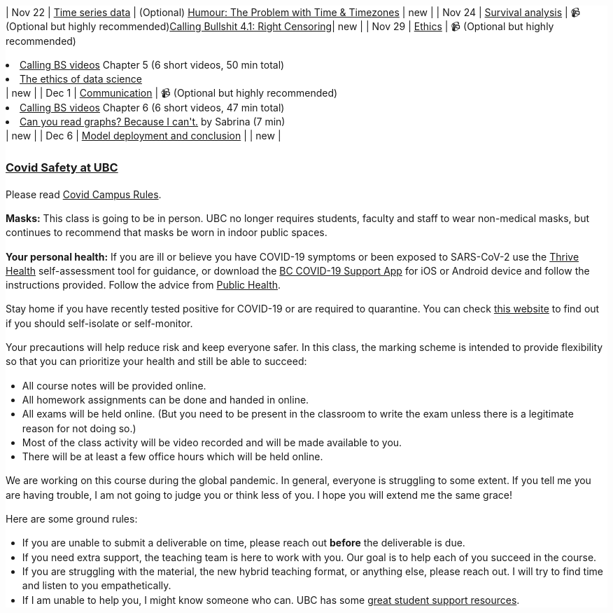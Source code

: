 | Nov 22 | [Time series data](lectures/18_time-series.ipynb) | (Optional) [Humour: The Problem with Time & Timezones](https://www.youtube.com/watch?v=-5wpm-gesOY) | new |
| Nov 24 | [Survival analysis](lectures/19_survival-analysis.ipynb) | 📹 (Optional but highly recommended)[Calling Bullshit 4.1: Right Censoring](https://www.youtube.com/watch?v=ITWQ5psx9Sw)|   new |
| Nov 29  |  [Ethics](lectures/20_ethics.ipynb) |   📹 (Optional but highly recommended) <li>[Calling BS videos](https://www.youtube.com/playlist?list=PLPnZfvKID1Sje5jWxt-4CSZD7bUI4gSPS) Chapter 5 (6 short videos, 50 min total)</li> <li>[The ethics of data science](http://jtleek.com/ads2020/week-15.html)</li>| new |
| Dec 1 | [Communication](lectures/21_communication.ipynb) | 📹 (Optional but highly recommended) <li>[Calling BS videos](https://www.youtube.com/playlist?list=PLPnZfvKID1Sje5jWxt-4CSZD7bUI4gSPS) Chapter 6 (6 short videos, 47 min total)</li> <li>[Can you read graphs? Because I can't.](https://www.youtube.com/watch?v=vbDObzI-CTc) by Sabrina (7 min)</li> |   new |
| Dec 6 | [Model deployment and conclusion](lectures/22_deployment-conclusion.ipynb) |  |  new |


### [Covid Safety at UBC](https://srs.ubc.ca/covid-19/ubc-campus-rules-guidance-documents/#COVID-19%20Campus%20Rules)

Please read [Covid Campus Rules](https://srs.ubc.ca/covid-19/ubc-campus-rules-guidance-documents/#COVID-19%20Campus%20Rules).  

**Masks:** This class is going to be in person. UBC no longer requires students, faculty and staff to wear non-medical masks, but continues to recommend that masks be worn in indoor public spaces.  

**Your personal health:**
If you are ill or believe you have COVID-19 symptoms or been exposed to SARS-CoV-2 use the [Thrive Health](https://bc.thrive.health/covid19/en) self-assessment tool for guidance, or download the [BC COVID-19 Support App](https://welcome.thrive.health/bc-covid19-app) for iOS or Android device and follow the instructions provided. Follow the advice from [Public Health](https://www2.gov.bc.ca/gov/content/covid-19/info/restrictions).

Stay home if you have recently tested positive for COVID-19 or are required to quarantine. You can check [this website](http://www.bccdc.ca/health-info/diseases-conditions/covid-19/self-isolation#Who) to find out if you should self-isolate or self-monitor. 
 
Your precautions will help reduce risk and keep everyone safer. In this class, the marking scheme is intended to provide flexibility so that you can prioritize your health and still be able to succeed: 
- All course notes will be provided online. 
- All homework assignments can be done and handed in online. 
- All exams will be held online. (But you need to be present in the classroom to write the exam unless there is a legitimate reason for not doing so.)  
- Most of the class activity will be video recorded and will be made available to you. 
- There will be at least a few office hours which will be held online. 

We are working on this course during the global pandemic. In general, everyone is struggling to some extent. If you tell me you are having trouble, I am not going to judge you or think less of you. I hope you will extend me the same grace!

Here are some ground rules:

- If you are unable to submit a deliverable on time, please reach out **before** the deliverable is due.
- If you need extra support, the teaching team is here to work with you. Our goal is to help each of you succeed in the course.
- If you are struggling with the material, the new hybrid teaching format, or anything else, please reach out. I will try to find time and listen to you empathetically.
- If I am unable to help you, I might know someone who can. UBC has some [great student support resources](https://students.ubc.ca/support).
